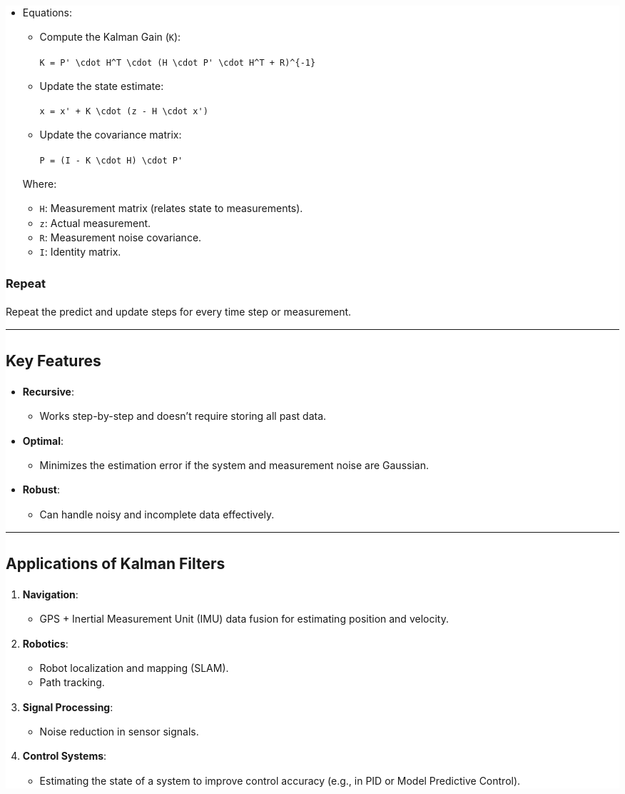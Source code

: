 - Equations:
  - Compute the Kalman Gain (`K`):
    ```
    K = P' \cdot H^T \cdot (H \cdot P' \cdot H^T + R)^{-1}
    ```
  - Update the state estimate:
    ```
    x = x' + K \cdot (z - H \cdot x')
    ```
  - Update the covariance matrix:
    ```
    P = (I - K \cdot H) \cdot P'
    ```

  Where:
  - `H`: Measurement matrix (relates state to measurements).
  - `z`: Actual measurement.
  - `R`: Measurement noise covariance.
  - `I`: Identity matrix.

### Repeat

Repeat the predict and update steps for every time step or measurement.

---

## Key Features

- **Recursive**:
  - Works step-by-step and doesn’t require storing all past data.

- **Optimal**:
  - Minimizes the estimation error if the system and measurement noise are Gaussian.

- **Robust**:
  - Can handle noisy and incomplete data effectively.

---

## Applications of Kalman Filters

1. **Navigation**:
   - GPS + Inertial Measurement Unit (IMU) data fusion for estimating position and velocity.
   
2. **Robotics**:
   - Robot localization and mapping (SLAM).
   - Path tracking.

3. **Signal Processing**:
   - Noise reduction in sensor signals.

4. **Control Systems**:
   - Estimating the state of a system to improve control accuracy (e.g., in PID or Model Predictive Control).
